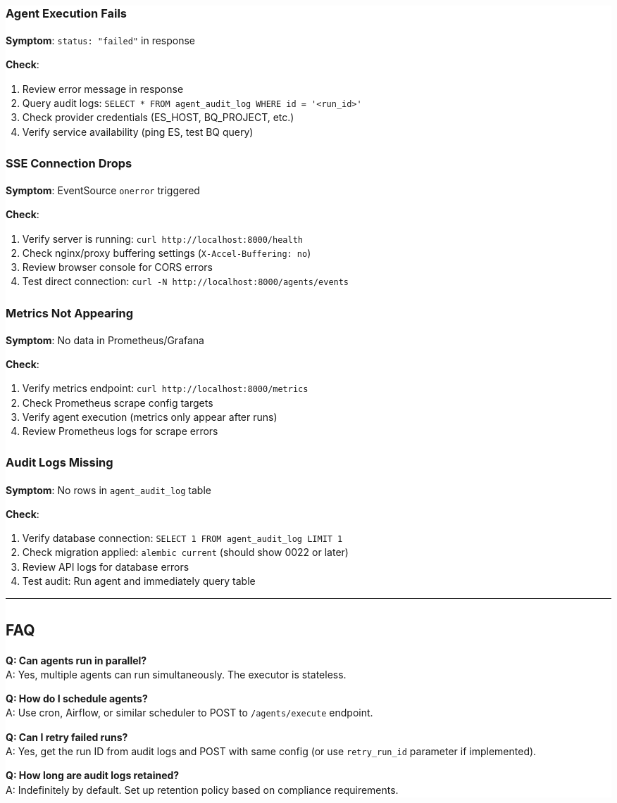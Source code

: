 ### Agent Execution Fails

**Symptom**: `status: "failed"` in response

**Check**:
1. Review error message in response
2. Query audit logs: `SELECT * FROM agent_audit_log WHERE id = '<run_id>'`
3. Check provider credentials (ES_HOST, BQ_PROJECT, etc.)
4. Verify service availability (ping ES, test BQ query)

### SSE Connection Drops

**Symptom**: EventSource `onerror` triggered

**Check**:
1. Verify server is running: `curl http://localhost:8000/health`
2. Check nginx/proxy buffering settings (`X-Accel-Buffering: no`)
3. Review browser console for CORS errors
4. Test direct connection: `curl -N http://localhost:8000/agents/events`

### Metrics Not Appearing

**Symptom**: No data in Prometheus/Grafana

**Check**:
1. Verify metrics endpoint: `curl http://localhost:8000/metrics`
2. Check Prometheus scrape config targets
3. Verify agent execution (metrics only appear after runs)
4. Review Prometheus logs for scrape errors

### Audit Logs Missing

**Symptom**: No rows in `agent_audit_log` table

**Check**:
1. Verify database connection: `SELECT 1 FROM agent_audit_log LIMIT 1`
2. Check migration applied: `alembic current` (should show 0022 or later)
3. Review API logs for database errors
4. Test audit: Run agent and immediately query table

---

## FAQ

**Q: Can agents run in parallel?**  
A: Yes, multiple agents can run simultaneously. The executor is stateless.

**Q: How do I schedule agents?**  
A: Use cron, Airflow, or similar scheduler to POST to `/agents/execute` endpoint.

**Q: Can I retry failed runs?**  
A: Yes, get the run ID from audit logs and POST with same config (or use `retry_run_id` parameter if implemented).

**Q: How long are audit logs retained?**  
A: Indefinitely by default. Set up retention policy based on compliance requirements.
